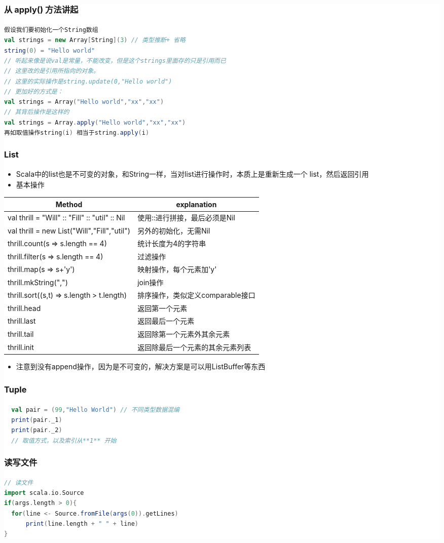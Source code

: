 ###  从 apply() 方法讲起  
```Scala
假设我们要初始化一个String数组  
val strings = new Array[String](3) // 类型推断+ 省略  
string(0) = "Hello world"  
// 听起来像是说val是常量，不能改变，但是这个strings里面存的只是引用而已  
// 这里改的是引用所指向的对象。  
// 这里的实际操作是string.update(0,"Hello world")  
// 更加好的方式是：  
val strings = Array("Hello world","xx","xx")  
// 其背后操作是这样的  
val strings = Array.apply("Hello world","xx","xx")
再如取值操作string(i) 相当于string.apply(i)
```

### List  
  * Scala中的list也是不可变的对象，和String一样，当对list进行操作时，本质上是重新生成一个
list，然后返回引用  
  * 基本操作  

  Method | explanation
  ---------|------------
  val thrill = "Will" :: "Fill" :: "util" :: Nil |  使用::进行拼接，最后必须是Nil
  val thrill = new List("Will","Fill","util") | 另外的初始化，无需Nil
  thrill.count(s => s.length == 4) | 统计长度为4的字符串
  thrill.filter(s => s.length == 4) | 过滤操作
  thrill.map(s => s+'y') | 映射操作，每个元素加'y'
  thrill.mkString(",") | join操作
  thrill.sort((s,t) => s.length > t.length) | 排序操作，类似定义comparable接口
  thrill.head | 返回第一个元素
  thrill.last | 返回最后一个元素
  thrill.tail | 返回除第一个元素外其余元素
  thrill.init | 返回除最后一个元素的其余元素列表
  * 注意到没有append操作，因为是不可变的，解决方案是可以用ListBuffer等东西

### Tuple
```Scala
  val pair = (99,"Hello World") // 不同类型数据混编  
  print(pair._1)  
  print(pair._2)  
  // 取值方式，以及索引从**1** 开始  
```

### 读写文件  
```Scala
// 读文件
import scala.io.Source  
if(args.length > 0){  
  for(line <- Source.fromFile(args(0)).getLines)  
      print(line.length + " " + line)
}  
```
